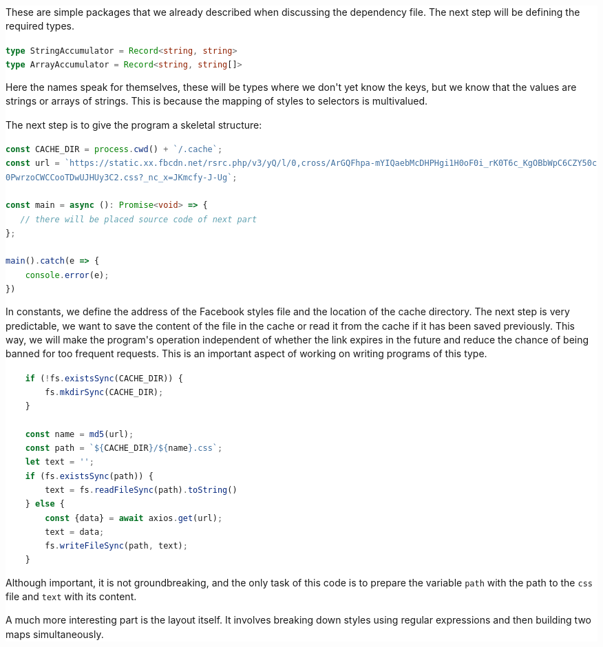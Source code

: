 These are simple packages that we already described when discussing the dependency file. The next step will be defining the required types.

```typescript
type StringAccumulator = Record<string, string>
type ArrayAccumulator = Record<string, string[]>
```

Here the names speak for themselves, these will be types where we don't yet know the keys, but we know that the values are strings or arrays of strings. This is because the mapping of styles to selectors is multivalued.

The next step is to give the program a skeletal structure:

```typescript
const CACHE_DIR = process.cwd() + `/.cache`;
const url = `https://static.xx.fbcdn.net/rsrc.php/v3/yQ/l/0,cross/ArGQFhpa-mYIQaebMcDHPHgi1H0oF0i_rK0T6c_KgOBbWpC6CZY50c0PwrzoCWCCooTDwUJHUy3C2.css?_nc_x=JKmcfy-J-Ug`;

const main = async (): Promise<void> => {
   // there will be placed source code of next part
};

main().catch(e => {
    console.error(e);
})
```

In constants, we define the address of the Facebook styles file and the location of the cache directory. The next step is very predictable, we want to save the content of the file in the cache or read it from the cache if it has been saved previously. This way, we will make the program's operation independent of whether the link expires in the future and reduce the chance of being banned for too frequent requests. This is an important aspect of working on writing programs of this type.

```typescript
    if (!fs.existsSync(CACHE_DIR)) {
        fs.mkdirSync(CACHE_DIR);
    }

    const name = md5(url);
    const path = `${CACHE_DIR}/${name}.css`;
    let text = '';
    if (fs.existsSync(path)) {
        text = fs.readFileSync(path).toString()
    } else {
        const {data} = await axios.get(url);
        text = data;
        fs.writeFileSync(path, text);
    }
```

Although important, it is not groundbreaking, and the only task of this code is to prepare the variable `path` with the path to the `css` file and `text` with its content.

A much more interesting part is the layout itself. It involves breaking down styles using regular expressions and then building two maps simultaneously.
